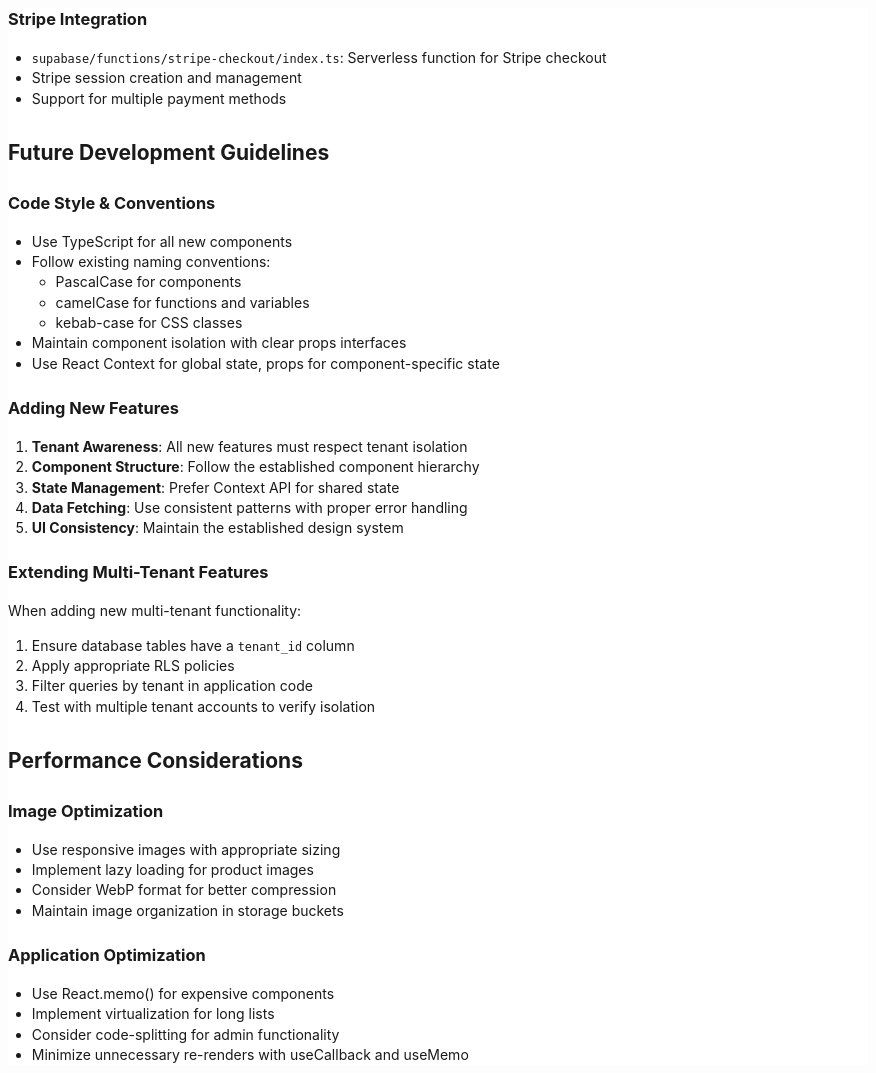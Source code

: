 ### Stripe Integration

- `supabase/functions/stripe-checkout/index.ts`: Serverless function for Stripe checkout
- Stripe session creation and management
- Support for multiple payment methods

## Future Development Guidelines

### Code Style & Conventions

- Use TypeScript for all new components
- Follow existing naming conventions:
  - PascalCase for components
  - camelCase for functions and variables
  - kebab-case for CSS classes
- Maintain component isolation with clear props interfaces
- Use React Context for global state, props for component-specific state

### Adding New Features

1. **Tenant Awareness**: All new features must respect tenant isolation
2. **Component Structure**: Follow the established component hierarchy
3. **State Management**: Prefer Context API for shared state
4. **Data Fetching**: Use consistent patterns with proper error handling
5. **UI Consistency**: Maintain the established design system

### Extending Multi-Tenant Features

When adding new multi-tenant functionality:

1. Ensure database tables have a `tenant_id` column
2. Apply appropriate RLS policies
3. Filter queries by tenant in application code
4. Test with multiple tenant accounts to verify isolation

## Performance Considerations

### Image Optimization

- Use responsive images with appropriate sizing
- Implement lazy loading for product images
- Consider WebP format for better compression
- Maintain image organization in storage buckets

### Application Optimization

- Use React.memo() for expensive components
- Implement virtualization for long lists
- Consider code-splitting for admin functionality
- Minimize unnecessary re-renders with useCallback and useMemo
